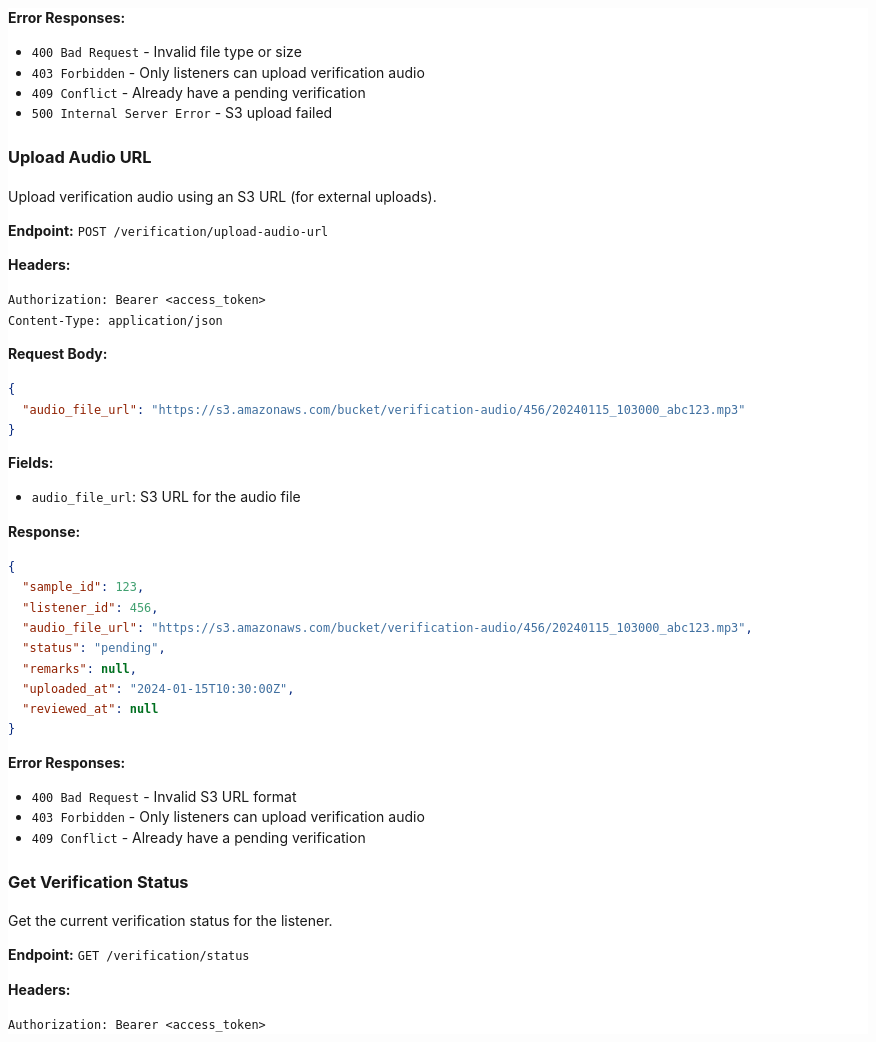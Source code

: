 **Error Responses:**
- `400 Bad Request` - Invalid file type or size
- `403 Forbidden` - Only listeners can upload verification audio
- `409 Conflict` - Already have a pending verification
- `500 Internal Server Error` - S3 upload failed

### Upload Audio URL

Upload verification audio using an S3 URL (for external uploads).

**Endpoint:** `POST /verification/upload-audio-url`

**Headers:**
```
Authorization: Bearer <access_token>
Content-Type: application/json
```

**Request Body:**
```json
{
  "audio_file_url": "https://s3.amazonaws.com/bucket/verification-audio/456/20240115_103000_abc123.mp3"
}
```

**Fields:**
- `audio_file_url`: S3 URL for the audio file

**Response:**
```json
{
  "sample_id": 123,
  "listener_id": 456,
  "audio_file_url": "https://s3.amazonaws.com/bucket/verification-audio/456/20240115_103000_abc123.mp3",
  "status": "pending",
  "remarks": null,
  "uploaded_at": "2024-01-15T10:30:00Z",
  "reviewed_at": null
}
```

**Error Responses:**
- `400 Bad Request` - Invalid S3 URL format
- `403 Forbidden` - Only listeners can upload verification audio
- `409 Conflict` - Already have a pending verification

### Get Verification Status

Get the current verification status for the listener.

**Endpoint:** `GET /verification/status`

**Headers:**
```
Authorization: Bearer <access_token>
```
